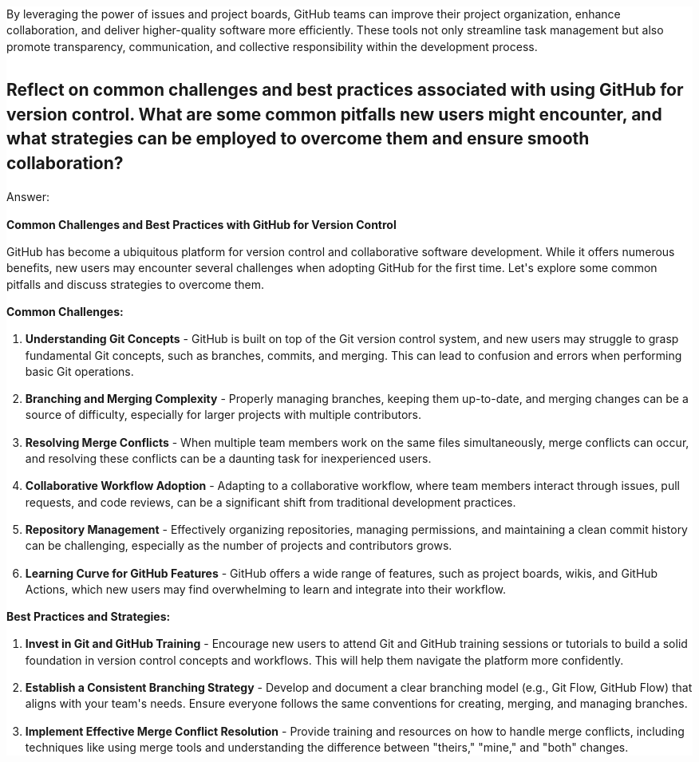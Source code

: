 By leveraging the power of issues and project boards, GitHub teams can improve their project organization, enhance collaboration, and deliver higher-quality software more efficiently. These tools not only streamline task management but also promote transparency, communication, and collective responsibility within the development process.

## Reflect on common challenges and best practices associated with using GitHub for version control. What are some common pitfalls new users might encounter, and what strategies can be employed to overcome them and ensure smooth collaboration?

Answer:

**Common Challenges and Best Practices with GitHub for Version Control**

GitHub has become a ubiquitous platform for version control and collaborative software development. While it offers numerous benefits, new users may encounter several challenges when adopting GitHub for the first time. Let's explore some common pitfalls and discuss strategies to overcome them.

**Common Challenges:**

1. **Understanding Git Concepts** - GitHub is built on top of the Git version control system, and new users may struggle to grasp fundamental Git concepts, such as branches, commits, and merging. This can lead to confusion and errors when performing basic Git operations.

2. **Branching and Merging Complexity** - Properly managing branches, keeping them up-to-date, and merging changes can be a source of difficulty, especially for larger projects with multiple contributors.

3. **Resolving Merge Conflicts** - When multiple team members work on the same files simultaneously, merge conflicts can occur, and resolving these conflicts can be a daunting task for inexperienced users.

4. **Collaborative Workflow Adoption** - Adapting to a collaborative workflow, where team members interact through issues, pull requests, and code reviews, can be a significant shift from traditional development practices.

5. **Repository Management** - Effectively organizing repositories, managing permissions, and maintaining a clean commit history can be challenging, especially as the number of projects and contributors grows.

6. **Learning Curve for GitHub Features** - GitHub offers a wide range of features, such as project boards, wikis, and GitHub Actions, which new users may find overwhelming to learn and integrate into their workflow.

**Best Practices and Strategies:**

1. **Invest in Git and GitHub Training** - Encourage new users to attend Git and GitHub training sessions or tutorials to build a solid foundation in version control concepts and workflows. This will help them navigate the platform more confidently.

2. **Establish a Consistent Branching Strategy** - Develop and document a clear branching model (e.g., Git Flow, GitHub Flow) that aligns with your team's needs. Ensure everyone follows the same conventions for creating, merging, and managing branches.

3. **Implement Effective Merge Conflict Resolution** - Provide training and resources on how to handle merge conflicts, including techniques like using merge tools and understanding the difference between "theirs," "mine," and "both" changes.
